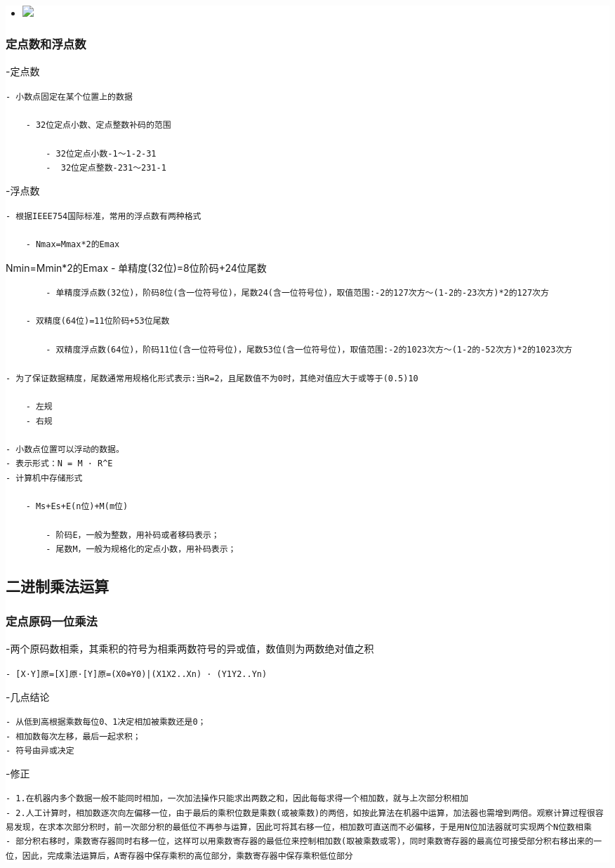 - ![](assets/42fc5f1367b208ceafec071fa521f65360ad206d0a2a615502a91f2cc972dc91.png)

### 定点数和浮点数

-定点数

    - 小数点固定在某个位置上的数据

	    - 32位定点小数、定点整数补码的范围

		    - 32位定点小数-1～1-2-31
		    -  32位定点整数-231～231-1

-浮点数

    - 根据IEEE754国际标准，常用的浮点数有两种格式

	    - Nmax=Mmax*2的Emax
Nmin=Mmin*2的Emax
	    - 单精度(32位)=8位阶码+24位尾数

		    - 单精度浮点数(32位)，阶码8位(含一位符号位)，尾数24(含一位符号位)，取值范围:-2的127次方～(1-2的-23次方)*2的127次方

	    - 双精度(64位)=11位阶码+53位尾数

		    - 双精度浮点数(64位)，阶码11位(含一位符号位)，尾数53位(含一位符号位)，取值范围:-2的1023次方～(1-2的-52次方)*2的1023次方

    - 为了保证数据精度，尾数通常用规格化形式表示:当R=2，且尾数值不为0时，其绝对值应大于或等于(0.5)10

	    - 左规
	    - 右规

    - 小数点位置可以浮动的数据。
    - 表示形式：N = M · R^E
    - 计算机中存储形式

	    - Ms+Es+E(n位)+M(m位)

		    - 阶码E，一般为整数，用补码或者移码表示；
		    - 尾数M，一般为规格化的定点小数，用补码表示；

## 二进制乘法运算

### 定点原码一位乘法

-两个原码数相乘，其乘积的符号为相乘两数符号的异或值，数值则为两数绝对值之积

    - [X·Y]原=[X]原·[Y]原=(X0⊕Y0)|(X1X2..Xn) · (Y1Y2..Yn)

-几点结论

    - 从低到高根据乘数每位0、1决定相加被乘数还是0；
    - 相加数每次左移，最后一起求积；
    - 符号由异或决定

-修正

    - 1.在机器内多个数据一般不能同时相加，一次加法操作只能求出两数之和，因此每每求得一个相加数，就与上次部分积相加
    - 2.人工计算时，相加数逐次向左偏移一位，由于最后的乘积位数是乘数(或被乘数)的两倍，如按此算法在机器中运算，加法器也需增到两倍。观察计算过程很容易发现，在求本次部分积时，前一次部分积的最低位不再参与运算，因此可将其右移一位，相加数可直送而不必偏移，于是用N位加法器就可实现两个N位数相乘
    - 部分积右移时，乘数寄存器同时右移一位，这样可以用乘数寄存器的最低位来控制相加数(取被乘数或零)，同时乘数寄存器的最高位可接受部分积右移出来的一位，因此，完成乘法运算后，A寄存器中保存乘积的高位部分，乘数寄存器中保存乘积低位部分
